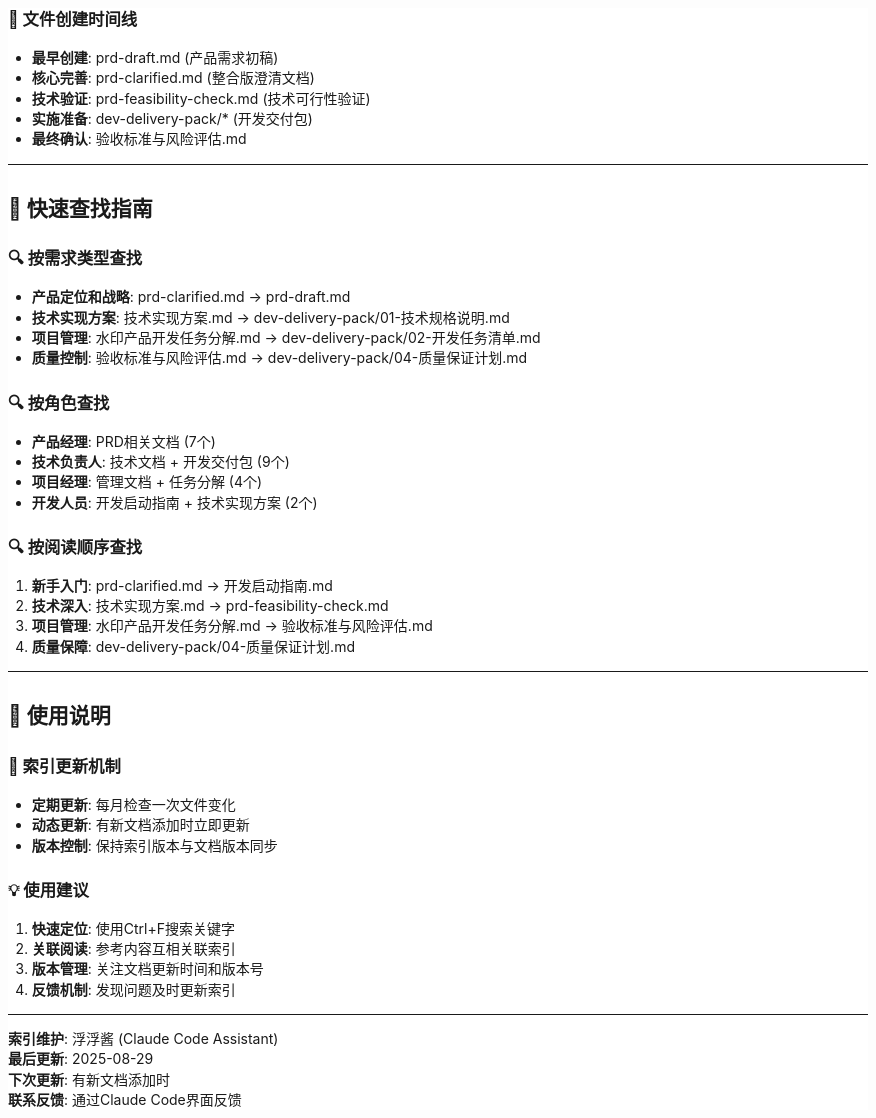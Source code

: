 ### 📅 文件创建时间线
- **最早创建**: prd-draft.md (产品需求初稿)
- **核心完善**: prd-clarified.md (整合版澄清文档)
- **技术验证**: prd-feasibility-check.md (技术可行性验证)
- **实施准备**: dev-delivery-pack/* (开发交付包)
- **最终确认**: 验收标准与风险评估.md

---

## 🎯 快速查找指南

### 🔍 按需求类型查找
- **产品定位和战略**: prd-clarified.md → prd-draft.md
- **技术实现方案**: 技术实现方案.md → dev-delivery-pack/01-技术规格说明.md
- **项目管理**: 水印产品开发任务分解.md → dev-delivery-pack/02-开发任务清单.md
- **质量控制**: 验收标准与风险评估.md → dev-delivery-pack/04-质量保证计划.md

### 🔍 按角色查找
- **产品经理**: PRD相关文档 (7个)
- **技术负责人**: 技术文档 + 开发交付包 (9个)
- **项目经理**: 管理文档 + 任务分解 (4个)
- **开发人员**: 开发启动指南 + 技术实现方案 (2个)

### 🔍 按阅读顺序查找
1. **新手入门**: prd-clarified.md → 开发启动指南.md
2. **技术深入**: 技术实现方案.md → prd-feasibility-check.md
3. **项目管理**: 水印产品开发任务分解.md → 验收标准与风险评估.md
4. **质量保障**: dev-delivery-pack/04-质量保证计划.md

---

## 📝 使用说明

### 🔄 索引更新机制
- **定期更新**: 每月检查一次文件变化
- **动态更新**: 有新文档添加时立即更新
- **版本控制**: 保持索引版本与文档版本同步

### 💡 使用建议
1. **快速定位**: 使用Ctrl+F搜索关键字
2. **关联阅读**: 参考内容互相关联索引
3. **版本管理**: 关注文档更新时间和版本号
4. **反馈机制**: 发现问题及时更新索引

---

**索引维护**: 浮浮酱 (Claude Code Assistant)  
**最后更新**: 2025-08-29  
**下次更新**: 有新文档添加时  
**联系反馈**: 通过Claude Code界面反馈